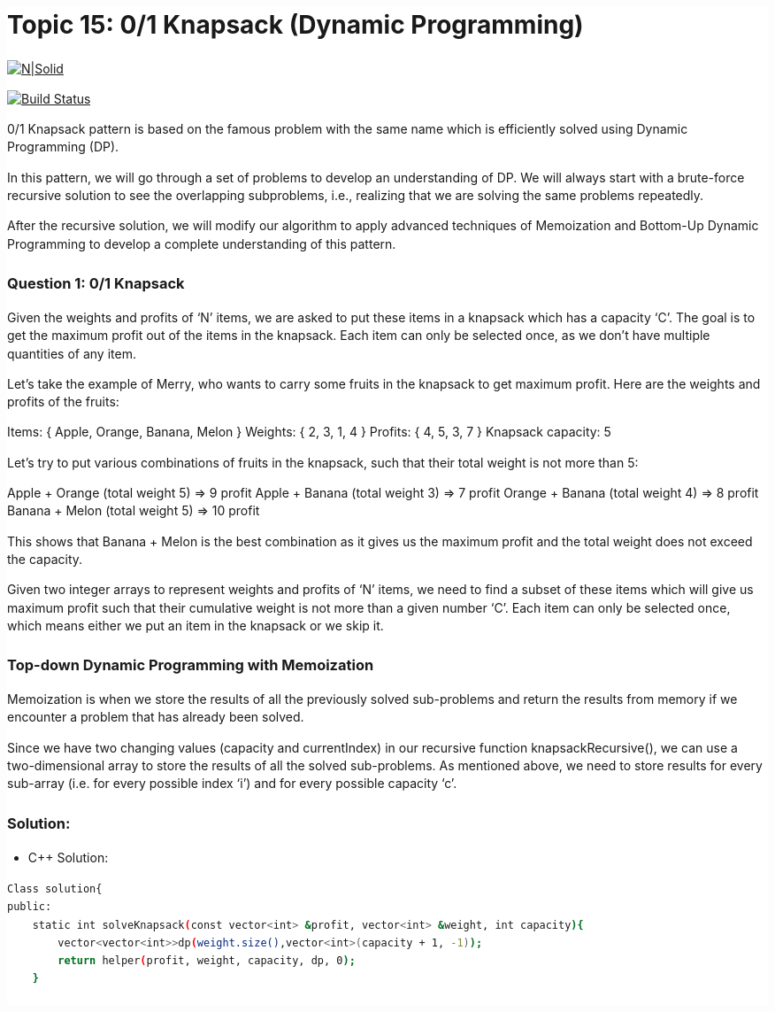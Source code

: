 # Topic 15: 0/1 Knapsack (Dynamic Programming)
 

[![N|Solid](https://cldup.com/dTxpPi9lDf.thumb.png)](https://nodesource.com/products/nsolid)

[![Build Status](https://travis-ci.org/joemccann/dillinger.svg?branch=master)](https://travis-ci.org/joemccann/dillinger)

0/1 Knapsack pattern is based on the famous problem with the same name which is efficiently solved using Dynamic Programming (DP).

In this pattern, we will go through a set of problems to develop an understanding of DP. We will always start with a brute-force recursive solution to see the overlapping subproblems, i.e., realizing that we are solving the same problems repeatedly.

After the recursive solution, we will modify our algorithm to apply advanced techniques of Memoization and Bottom-Up Dynamic Programming to develop a complete understanding of this pattern.


### Question 1: 0/1 Knapsack
Given the weights and profits of ‘N’ items, we are asked to put these items in a knapsack which has a capacity ‘C’. The goal is to get the maximum profit out of the items in the knapsack. Each item can only be selected once, as we don’t have multiple quantities of any item.

Let’s take the example of Merry, who wants to carry some fruits in the knapsack to get maximum profit. Here are the weights and profits of the fruits:

Items: { Apple, Orange, Banana, Melon }
Weights: { 2, 3, 1, 4 }
Profits: { 4, 5, 3, 7 }
Knapsack capacity: 5

Let’s try to put various combinations of fruits in the knapsack, such that their total weight is not more than 5:

Apple + Orange (total weight 5) => 9 profit
Apple + Banana (total weight 3) => 7 profit
Orange + Banana (total weight 4) => 8 profit
Banana + Melon (total weight 5) => 10 profit

This shows that Banana + Melon is the best combination as it gives us the maximum profit and the total weight does not exceed the capacity.

Given two integer arrays to represent weights and profits of ‘N’ items, we need to find a subset of these items which will give us maximum profit such that their cumulative weight is not more than a given number ‘C’. Each item can only be selected once, which means either we put an item in the knapsack or we skip it.

### Top-down Dynamic Programming with Memoization 
Memoization is when we store the results of all the previously solved sub-problems and return the results from memory if we encounter a problem that has already been solved.

Since we have two changing values (capacity and currentIndex) in our recursive function knapsackRecursive(), we can use a two-dimensional array to store the results of all the solved sub-problems. As mentioned above, we need to store results for every sub-array (i.e. for every possible index ‘i’) and for every possible capacity ‘c’.
### Solution:
 - C++ Solution:
```sh
Class solution{
public:
    static int solveKnapsack(const vector<int> &profit, vector<int> &weight, int capacity){
        vector<vector<int>>dp(weight.size(),vector<int>(capacity + 1, -1));
        return helper(profit, weight, capacity, dp, 0);
    }
    
```
